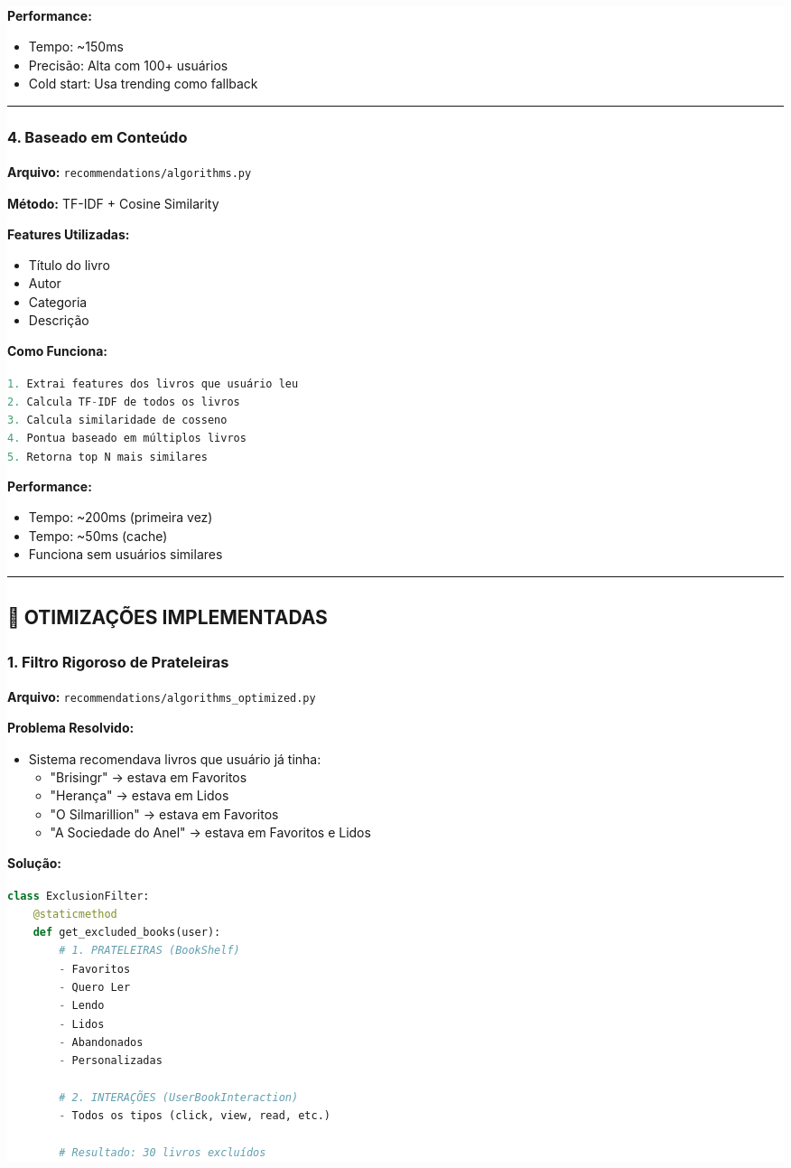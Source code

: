 **Performance:**
- Tempo: ~150ms
- Precisão: Alta com 100+ usuários
- Cold start: Usa trending como fallback

---

### **4. Baseado em Conteúdo**
**Arquivo:** `recommendations/algorithms.py`

**Método:** TF-IDF + Cosine Similarity

**Features Utilizadas:**
- Título do livro
- Autor
- Categoria
- Descrição

**Como Funciona:**
```python
1. Extrai features dos livros que usuário leu
2. Calcula TF-IDF de todos os livros
3. Calcula similaridade de cosseno
4. Pontua baseado em múltiplos livros
5. Retorna top N mais similares
```

**Performance:**
- Tempo: ~200ms (primeira vez)
- Tempo: ~50ms (cache)
- Funciona sem usuários similares

---

## 🎯 OTIMIZAÇÕES IMPLEMENTADAS

### **1. Filtro Rigoroso de Prateleiras**
**Arquivo:** `recommendations/algorithms_optimized.py`

**Problema Resolvido:**
- Sistema recomendava livros que usuário já tinha:
  - "Brisingr" → estava em Favoritos
  - "Herança" → estava em Lidos
  - "O Silmarillion" → estava em Favoritos
  - "A Sociedade do Anel" → estava em Favoritos e Lidos

**Solução:**
```python
class ExclusionFilter:
    @staticmethod
    def get_excluded_books(user):
        # 1. PRATELEIRAS (BookShelf)
        - Favoritos
        - Quero Ler
        - Lendo
        - Lidos
        - Abandonados
        - Personalizadas

        # 2. INTERAÇÕES (UserBookInteraction)
        - Todos os tipos (click, view, read, etc.)

        # Resultado: 30 livros excluídos
```

